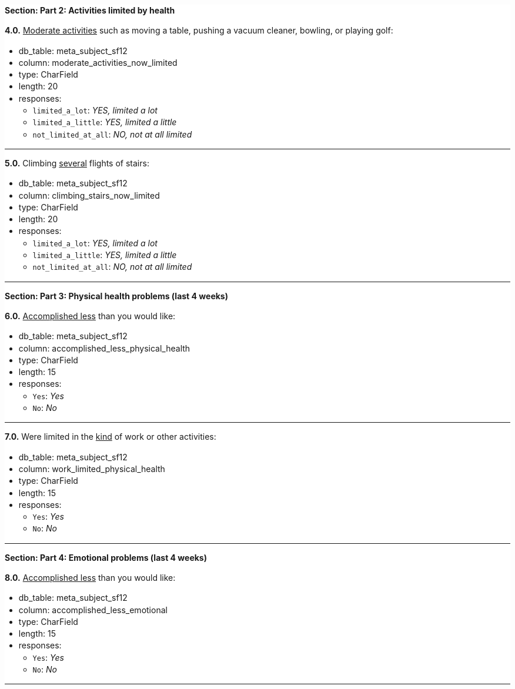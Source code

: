 **Section: Part 2: Activities limited by health**

**4.0.** <u>Moderate activities</u> such as moving a table, pushing a vacuum cleaner, bowling, or playing golf:
- db_table: meta_subject_sf12
- column: moderate_activities_now_limited
- type: CharField
- length: 20
- responses:
  - `limited_a_lot`: *YES, limited a lot* 
  - `limited_a_little`: *YES, limited a little* 
  - `not_limited_at_all`: *NO, not at all limited* 
---

**5.0.** Climbing <u>several</u> flights of stairs:
- db_table: meta_subject_sf12
- column: climbing_stairs_now_limited
- type: CharField
- length: 20
- responses:
  - `limited_a_lot`: *YES, limited a lot* 
  - `limited_a_little`: *YES, limited a little* 
  - `not_limited_at_all`: *NO, not at all limited* 
---

**Section: Part 3: Physical health problems (last 4 weeks)**

**6.0.** <u>Accomplished less</u> than you would like:
- db_table: meta_subject_sf12
- column: accomplished_less_physical_health
- type: CharField
- length: 15
- responses:
  - `Yes`: *Yes* 
  - `No`: *No* 
---

**7.0.** Were limited in the <u>kind</u> of work or other activities:
- db_table: meta_subject_sf12
- column: work_limited_physical_health
- type: CharField
- length: 15
- responses:
  - `Yes`: *Yes* 
  - `No`: *No* 
---

**Section: Part 4: Emotional problems (last 4 weeks)**

**8.0.** <u>Accomplished less</u> than you would like:
- db_table: meta_subject_sf12
- column: accomplished_less_emotional
- type: CharField
- length: 15
- responses:
  - `Yes`: *Yes* 
  - `No`: *No* 
---
